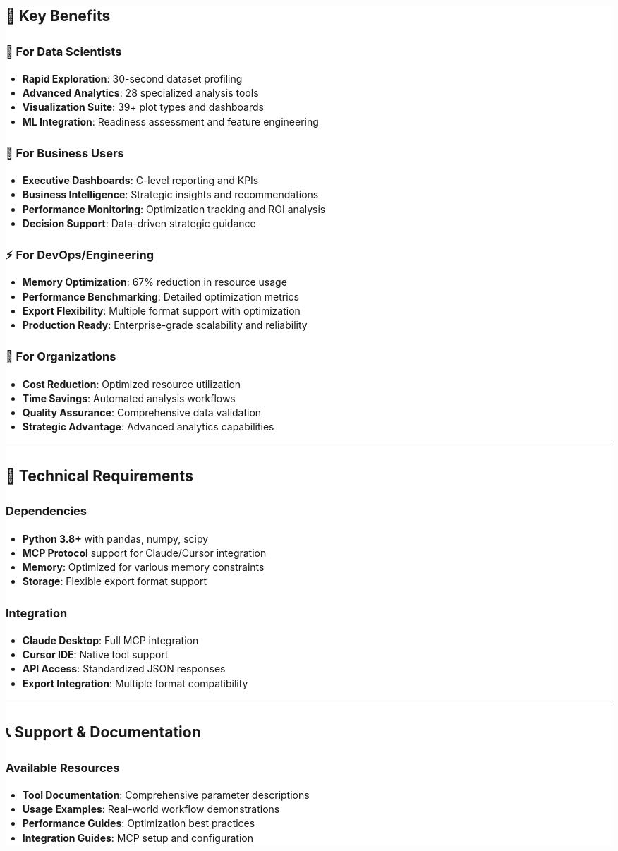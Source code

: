 
## 🎉 **Key Benefits**

### **🚀 For Data Scientists**
- **Rapid Exploration**: 30-second dataset profiling
- **Advanced Analytics**: 28 specialized analysis tools
- **Visualization Suite**: 39+ plot types and dashboards
- **ML Integration**: Readiness assessment and feature engineering

### **💼 For Business Users**
- **Executive Dashboards**: C-level reporting and KPIs
- **Business Intelligence**: Strategic insights and recommendations
- **Performance Monitoring**: Optimization tracking and ROI analysis
- **Decision Support**: Data-driven strategic guidance

### **⚡ For DevOps/Engineering**
- **Memory Optimization**: 67% reduction in resource usage
- **Performance Benchmarking**: Detailed optimization metrics
- **Export Flexibility**: Multiple format support with optimization
- **Production Ready**: Enterprise-grade scalability and reliability

### **🎯 For Organizations**
- **Cost Reduction**: Optimized resource utilization
- **Time Savings**: Automated analysis workflows
- **Quality Assurance**: Comprehensive data validation
- **Strategic Advantage**: Advanced analytics capabilities

---

## 🔧 **Technical Requirements**

### **Dependencies**
- **Python 3.8+** with pandas, numpy, scipy
- **MCP Protocol** support for Claude/Cursor integration
- **Memory**: Optimized for various memory constraints
- **Storage**: Flexible export format support

### **Integration**
- **Claude Desktop**: Full MCP integration
- **Cursor IDE**: Native tool support
- **API Access**: Standardized JSON responses
- **Export Integration**: Multiple format compatibility

---

## 📞 **Support & Documentation**

### **Available Resources**
- **Tool Documentation**: Comprehensive parameter descriptions
- **Usage Examples**: Real-world workflow demonstrations
- **Performance Guides**: Optimization best practices
- **Integration Guides**: MCP setup and configuration
